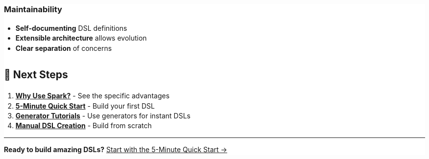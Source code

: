 ### **Maintainability**
- **Self-documenting** DSL definitions
- **Extensible architecture** allows evolution
- **Clear separation** of concerns

## 🚀 Next Steps

1. **[Why Use Spark?](benefits.md)** - See the specific advantages
2. **[5-Minute Quick Start](../tutorials/quick-start.md)** - Build your first DSL
3. **[Generator Tutorials](../tutorials/generators/)** - Use generators for instant DSLs
4. **[Manual DSL Creation](../tutorials/manual/)** - Build from scratch

---

**Ready to build amazing DSLs?** [Start with the 5-Minute Quick Start →](../tutorials/quick-start.md) 